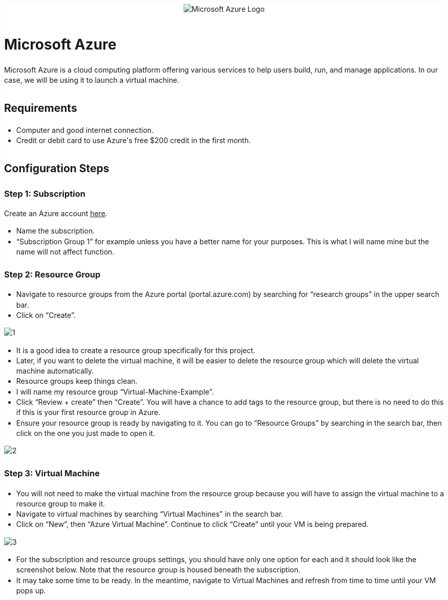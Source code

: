 <p align="center">
<img src="https://i.imgur.com/4wqxHID.png" height="40%" width="60%" alt="Microsoft Azure Logo"/>
</p>

<h1>Microsoft Azure</h1>
Microsoft Azure is a cloud computing platform offering various services to help users build, run, and manage applications. In our case, we will be using it to launch a virtual machine. 

<h2>Requirements</h2>

- Computer and good internet connection. 
- Credit or debit card to use Azure's free $200 credit in the first month. 

<h2>Configuration Steps</h2>


<h3>Step 1: Subscription</h3>

Create an Azure account [here](https://azure.microsoft.com/en-us/free "target='_blank'").
- Name the subscription.
- “Subscription Group 1” for example unless you have a better name for your purposes. This is what I will name mine but the name will not affect function. 


<h3>Step 2: Resource Group</h3>

- Navigate to resource groups from the Azure portal (portal.azure.com) by searching for “research groups” in the upper search bar. 
- Click on “Create”. <br>

![1](https://github.com/user-attachments/assets/bfd94b7e-8b32-4787-8fec-ed26968f55b1)
- It is a good idea to create a resource group specifically for this project. 
- Later, if you want to delete the virtual machine, it will be easier to delete the resource group which will delete the virtual machine automatically. 
- Resource groups keep things clean. 
- I will name my resource group “Virtual-Machine-Example”. 
- Click “Review + create” then “Create”. You will have a chance to add tags to the resource group, but there is no need to do this if this is your first resource group in Azure. 
- Ensure your resource group is ready by navigating to it. You can go to “Resource Groups” by searching in the search bar, then click on the one you just made to open it. <br>

![2](https://github.com/user-attachments/assets/3ddc9993-1599-4f44-917c-d1ec5ae5b114)

<h3>Step 3: Virtual Machine</h3>

- You will not need to make the virtual machine from the resource group because you will have to assign the virtual machine to a resource group to make it. 
- Navigate to virtual machines by searching “Virtual Machines” in the search bar. 
- Click on “New”, then “Azure Virtual Machine”. Continue to click “Create” until your VM is being prepared. <br>

![3](https://github.com/user-attachments/assets/b9656186-0674-4523-8317-fe0638051ad8)
- For the subscription and resource groups settings, you should have only one option for each and it should look like the screenshot below. Note that the resource group is housed beneath the subscription. 
- It may take some time to be ready. In the meantime, navigate to Virtual Machines and refresh from time to time until your VM pops up. <br>
